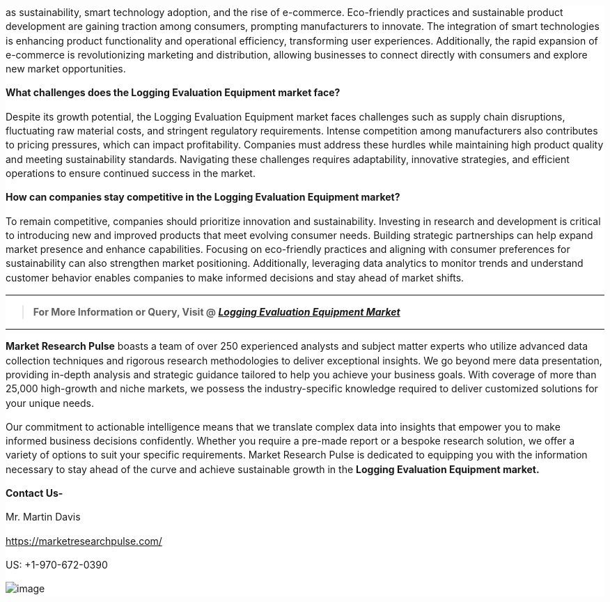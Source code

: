 as sustainability, smart technology adoption, and the rise of e-commerce. Eco-friendly practices and sustainable product development are gaining traction among consumers, prompting manufacturers to innovate. The integration of smart technologies is enhancing product functionality and operational efficiency, transforming user experiences. Additionally, the rapid expansion of e-commerce is revolutionizing marketing and distribution, allowing businesses to connect directly with consumers and explore new market opportunities.</p><p><strong>What challenges does the Logging Evaluation Equipment market face?</strong></p><p>Despite its growth potential, the Logging Evaluation Equipment market faces challenges such as supply chain disruptions, fluctuating raw material costs, and stringent regulatory requirements. Intense competition among manufacturers also contributes to pricing pressures, which can impact profitability. Companies must address these hurdles while maintaining high product quality and meeting sustainability standards. Navigating these challenges requires adaptability, innovative strategies, and efficient operations to ensure continued success in the market.</p><p><strong>How can companies stay competitive in the Logging Evaluation Equipment market?</strong></p><p>To remain competitive, companies should prioritize innovation and sustainability. Investing in research and development is critical to introducing new and improved products that meet evolving consumer needs. Building strategic partnerships can help expand market presence and enhance capabilities. Focusing on eco-friendly practices and aligning with consumer preferences for sustainability can also strengthen market positioning. Additionally, leveraging data analytics to monitor trends and understand customer behavior enables companies to make informed decisions and stay ahead of market shifts.</p><hr /><blockquote><p><strong>For More Information or Query, Visit @&nbsp;<em><a href="https://marketresearchpulse.com/report/149372/logging-evaluation-equipment-market?utm_source=Linkedin&utm_medium=052">Logging Evaluation Equipment Market</a></em></strong></p></blockquote><hr /><p><strong>Market Research Pulse</strong> boasts a team of over 250 experienced analysts and subject matter experts who utilize advanced data collection techniques and rigorous research methodologies to deliver exceptional insights. We go beyond mere data presentation, providing in-depth analysis and strategic guidance tailored to help you achieve your business goals. With coverage of more than 25,000 high-growth and niche markets, we possess the industry-specific knowledge required to deliver customized solutions for your unique needs.</p><p>Our commitment to actionable intelligence means that we translate complex data into insights that empower you to make informed business decisions confidently. Whether you require a pre-made report or a bespoke research solution, we offer a variety of options to suit your specific requirements. Market Research Pulse is dedicated to equipping you with the information necessary to stay ahead of the curve and achieve sustainable growth in the <strong>Logging Evaluation Equipment market.</strong></p><p><strong>Contact Us-</strong></p><p>Mr. Martin Davis</p><p>https://marketresearchpulse.com/</p><p>US: +1-970-672-0390</p>
![image](https://github.com/user-attachments/assets/5b063cff-ecfc-4004-9497-bcba54d11a45)
